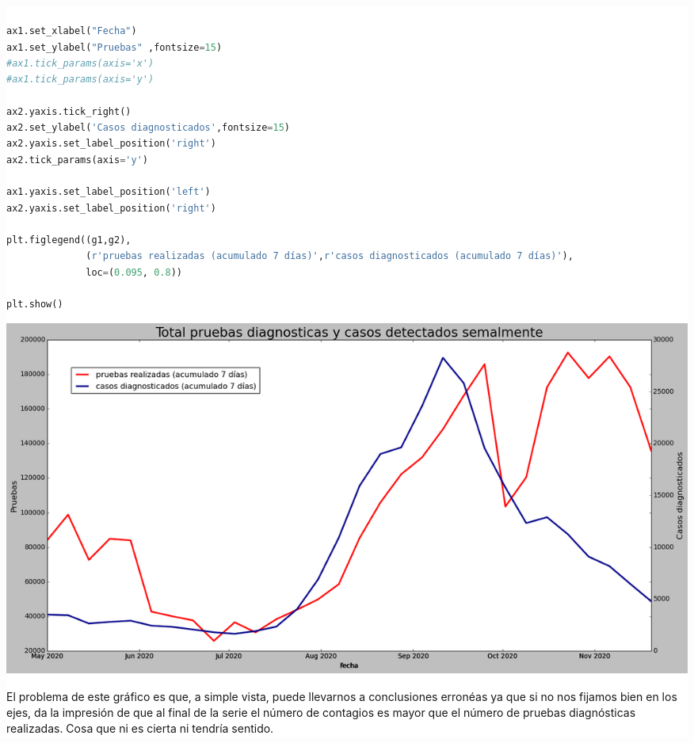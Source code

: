 ```python

ax1.set_xlabel("Fecha")
ax1.set_ylabel("Pruebas" ,fontsize=15)
#ax1.tick_params(axis='x')
#ax1.tick_params(axis='y')

ax2.yaxis.tick_right()
ax2.set_ylabel('Casos diagnosticados',fontsize=15)       
ax2.yaxis.set_label_position('right') 
ax2.tick_params(axis='y')

ax1.yaxis.set_label_position('left') 
ax2.yaxis.set_label_position('right') 

plt.figlegend((g1,g2), 
              (r'pruebas realizadas (acumulado 7 días)',r'casos diagnosticados (acumulado 7 días)'), 
              loc=(0.095, 0.8))

plt.show()
```

![png](/images/covid_madrid/output_59_1.png)

El problema de este gráfico es que, a simple vista, puede llevarnos a conclusiones erronéas ya que si no nos fijamos bien en los ejes, da la impresión de que al final de la serie el número de contagios es mayor que el número de pruebas diagnósticas realizadas. Cosa que ni es cierta ni tendría sentido.
